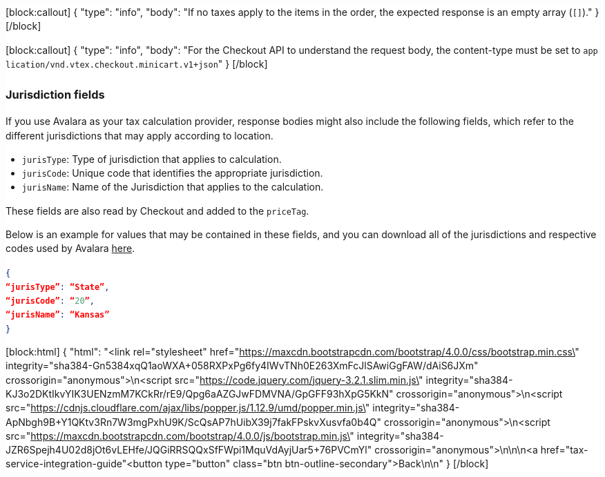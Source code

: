 [block:callout]
{
  "type": "info",
  "body": "If no taxes apply to the items in the order, the expected response is an empty array (`[]`)."
}
[/block]

[block:callout]
{
  "type": "info",
  "body": "For the Checkout API to understand the request body, the content-type must be set to `application/vnd.vtex.checkout.minicart.v1+json`"
}
[/block]

### Jurisdiction fields

If you use Avalara as your tax calculation provider, response bodies might also include the following fields, which refer to the different jurisdictions that may apply according to location.

- `jurisType`: Type of jurisdiction that applies to calculation.
- `jurisCode`: Unique code that identifies the appropriate jurisdiction.
- `jurisName`: Name of the Jurisdiction that applies to the calculation.

These fields are also read by Checkout and added to the `priceTag`.

Below is an example for values that may be contained in these fields, and you can download all of the jurisdictions and respective codes used by Avalara [here](https://help.avalara.com/Avalara_AvaTax_Update/Download_jurisdiction_codes).

```json
{
“jurisType”: “State”,
“jurisCode”: “20”,
“jurisName”: “Kansas”
}
```


[block:html]
{
  "html": "<link rel=\"stylesheet\" href=\"https://maxcdn.bootstrapcdn.com/bootstrap/4.0.0/css/bootstrap.min.css\" integrity=\"sha384-Gn5384xqQ1aoWXA+058RXPxPg6fy4IWvTNh0E263XmFcJlSAwiGgFAW/dAiS6JXm\" crossorigin=\"anonymous\">\n<script src=\"https://code.jquery.com/jquery-3.2.1.slim.min.js\" integrity=\"sha384-KJ3o2DKtIkvYIK3UENzmM7KCkRr/rE9/Qpg6aAZGJwFDMVNA/GpGFF93hXpG5KkN\" crossorigin=\"anonymous\"></script>\n<script src=\"https://cdnjs.cloudflare.com/ajax/libs/popper.js/1.12.9/umd/popper.min.js\" integrity=\"sha384-ApNbgh9B+Y1QKtv3Rn7W3mgPxhU9K/ScQsAP7hUibX39j7fakFPskvXusvfa0b4Q\" crossorigin=\"anonymous\"></script>\n<script src=\"https://maxcdn.bootstrapcdn.com/bootstrap/4.0.0/js/bootstrap.min.js\" integrity=\"sha384-JZR6Spejh4U02d8jOt6vLEHfe/JQGiRRSQQxSfFWpi1MquVdAyjUar5+76PVCmYl\" crossorigin=\"anonymous\"></script>\n\n\n<a href=\"tax-service-integration-guide\"<button type=\"button\" class=\"btn btn-outline-secondary\">Back</button></a>\n\n<style></style>"
}
[/block]